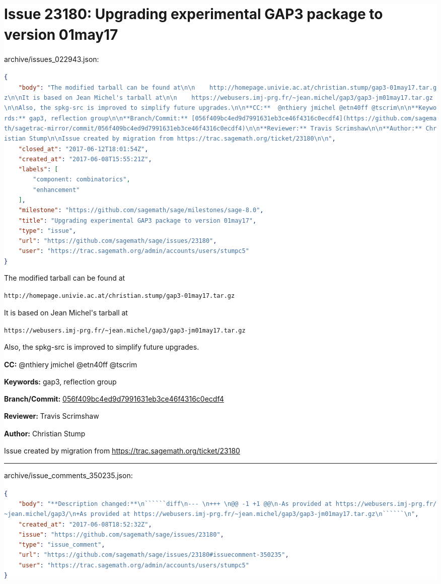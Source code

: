 # Issue 23180: Upgrading experimental GAP3 package to version 01may17

archive/issues_022943.json:
```json
{
    "body": "The modified tarball can be found at\n\n    http://homepage.univie.ac.at/christian.stump/gap3-01may17.tar.gz\n\nIt is based on Jean Michel's tarball at\n\n    https://webusers.imj-prg.fr/~jean.michel/gap3/gap3-jm01may17.tar.gz\n\nAlso, the spkg-src is improved to simplify future upgrades.\n\n**CC:**  @nthiery jmichel @etn40ff @tscrim\n\n**Keywords:** gap3, reflection group\n\n**Branch/Commit:** [056f409bc4ed9d7991631eb3ce46f4316c0ecdf4](https://github.com/sagemath/sagetrac-mirror/commit/056f409bc4ed9d7991631eb3ce46f4316c0ecdf4)\n\n**Reviewer:** Travis Scrimshaw\n\n**Author:** Christian Stump\n\nIssue created by migration from https://trac.sagemath.org/ticket/23180\n\n",
    "closed_at": "2017-06-12T18:01:54Z",
    "created_at": "2017-06-08T15:55:21Z",
    "labels": [
        "component: combinatorics",
        "enhancement"
    ],
    "milestone": "https://github.com/sagemath/sage/milestones/sage-8.0",
    "title": "Upgrading experimental GAP3 package to version 01may17",
    "type": "issue",
    "url": "https://github.com/sagemath/sage/issues/23180",
    "user": "https://trac.sagemath.org/admin/accounts/users/stumpc5"
}
```
The modified tarball can be found at

    http://homepage.univie.ac.at/christian.stump/gap3-01may17.tar.gz

It is based on Jean Michel's tarball at

    https://webusers.imj-prg.fr/~jean.michel/gap3/gap3-jm01may17.tar.gz

Also, the spkg-src is improved to simplify future upgrades.

**CC:**  @nthiery jmichel @etn40ff @tscrim

**Keywords:** gap3, reflection group

**Branch/Commit:** [056f409bc4ed9d7991631eb3ce46f4316c0ecdf4](https://github.com/sagemath/sagetrac-mirror/commit/056f409bc4ed9d7991631eb3ce46f4316c0ecdf4)

**Reviewer:** Travis Scrimshaw

**Author:** Christian Stump

Issue created by migration from https://trac.sagemath.org/ticket/23180





---

archive/issue_comments_350235.json:
```json
{
    "body": "**Description changed:**\n``````diff\n--- \n+++ \n@@ -1 +1 @@\n-As provided at https://webusers.imj-prg.fr/~jean.michel/gap3/\n+As provided at https://webusers.imj-prg.fr/~jean.michel/gap3/gap3-jm01may17.tar.gz\n``````\n",
    "created_at": "2017-06-08T18:52:32Z",
    "issue": "https://github.com/sagemath/sage/issues/23180",
    "type": "issue_comment",
    "url": "https://github.com/sagemath/sage/issues/23180#issuecomment-350235",
    "user": "https://trac.sagemath.org/admin/accounts/users/stumpc5"
}
```
